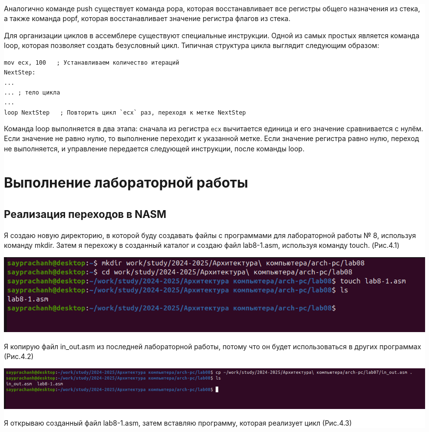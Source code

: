Аналогично команде push существует команда popa, которая восстанавливает все регистры общего назначения из стека, а также команда popf, которая восстанавливает значение регистра флагов из стека.

Для организации циклов в ассемблере существуют специальные инструкции. Одной из самых простых является команда loop, которая позволяет создать безусловный цикл. 
Типичная структура цикла выглядит следующим образом:

````
mov ecx, 100   ; Устанавливаем количество итераций
NextStep:
...
... ; тело цикла
...
loop NextStep   ; Повторить цикл `ecx` раз, переходя к метке NextStep
````

Команда loop выполняется в два этапа: сначала из регистра `ecx` вычитается единица и его значение сравнивается с нулём. 
Если значение не равно нулю, то выполнение переходит к указанной метке. 
Если значение регистра равно нулю, переход не выполняется, и управление передается следующей инструкции, после команды loop.

# Выполнение лабораторной работы

## Реализация переходов в NASM

Я создаю новую директорию, в которой буду создавать файлы с программами для лабораторной работы № 8, используя команду mkdir. 
Затем я перехожу в созданный каталог и создаю файл lab8-1.asm, используя команду touch. (Рис.4.1)

![Создание файла и каталога](image/pic/1.png)

Я копирую файл in_out.asm из последней лабораторной работы, потому что он будет использоваться в других программах (Рис.4.2)

![Копирование файла](image/pic/2.png)

Я открываю созданный файл lab8-1.asm, затем вставляю программу, которая реализует цикл (Рис.4.3)
